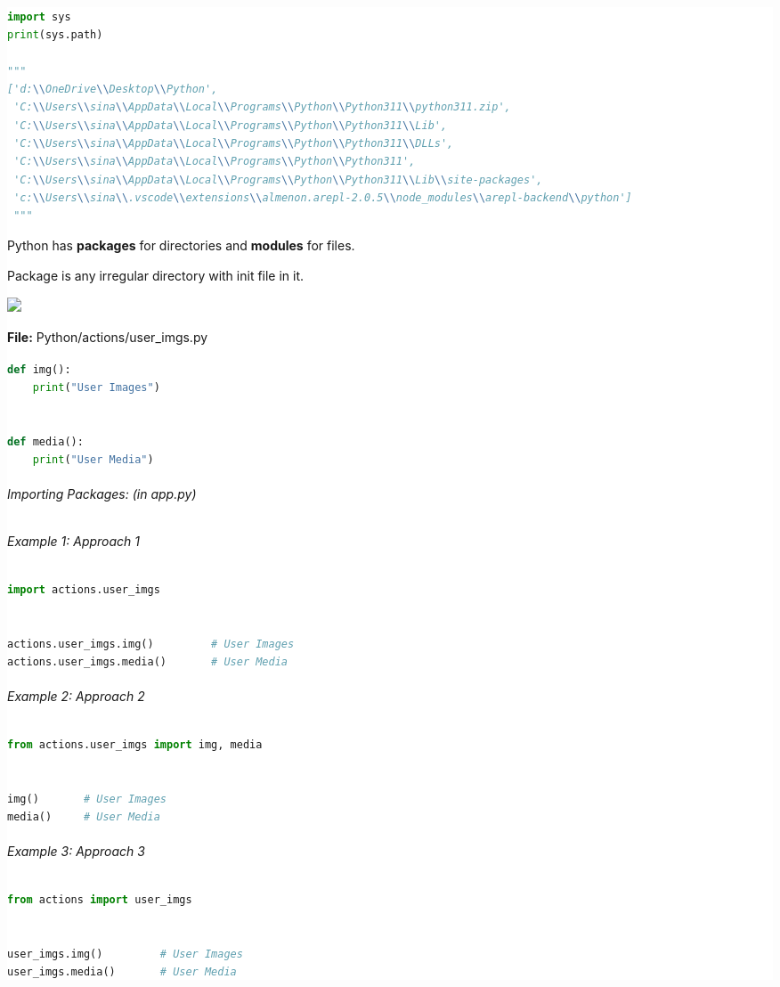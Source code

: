 ```python
import sys
print(sys.path)

"""
['d:\\OneDrive\\Desktop\\Python', 
 'C:\\Users\\sina\\AppData\\Local\\Programs\\Python\\Python311\\python311.zip',
 'C:\\Users\\sina\\AppData\\Local\\Programs\\Python\\Python311\\Lib', 
 'C:\\Users\\sina\\AppData\\Local\\Programs\\Python\\Python311\\DLLs', 
 'C:\\Users\\sina\\AppData\\Local\\Programs\\Python\\Python311', 
 'C:\\Users\\sina\\AppData\\Local\\Programs\\Python\\Python311\\Lib\\site-packages', 
 'c:\\Users\\sina\\.vscode\\extensions\\almenon.arepl-2.0.5\\node_modules\\arepl-backend\\python']
 """
```

Python has **packages** for directories and **modules** for files.

Package is any irregular directory with init file in it.

![](D:\OneDrive\z%20-%20My%20Docs\md%20docs\Python%20Bootcamp%202022%20-%20Muslim%20Helalee\images\packages.jpg)

**File:** Python/actions/user_imgs.py

```python
def img():
    print("User Images")


def media():
    print("User Media")
```

###### Importing Packages: (in app.py)

###### Example 1: Approach 1

```python
import actions.user_imgs


actions.user_imgs.img()         # User Images
actions.user_imgs.media()       # User Media
```

###### Example 2: Approach 2

```python
from actions.user_imgs import img, media


img()       # User Images
media()     # User Media
```

###### Example 3: Approach 3

```python
from actions import user_imgs


user_imgs.img()         # User Images
user_imgs.media()       # User Media
```
